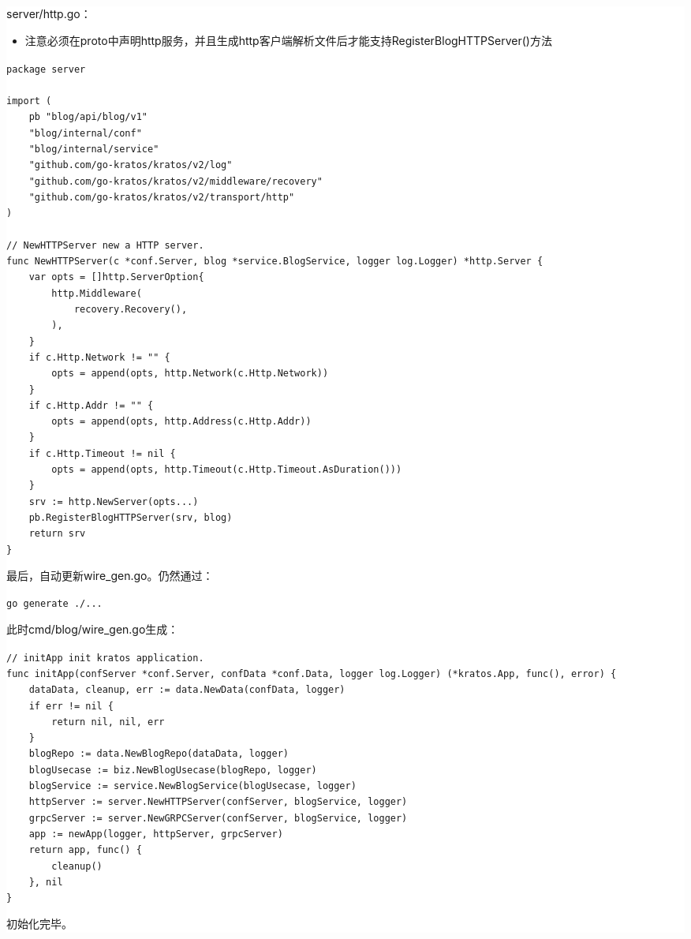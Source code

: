 server/http.go：
- 注意必须在proto中声明http服务，并且生成http客户端解析文件后才能支持RegisterBlogHTTPServer()方法

```
package server

import (
	pb "blog/api/blog/v1"
	"blog/internal/conf"
	"blog/internal/service"
	"github.com/go-kratos/kratos/v2/log"
	"github.com/go-kratos/kratos/v2/middleware/recovery"
	"github.com/go-kratos/kratos/v2/transport/http"
)

// NewHTTPServer new a HTTP server.
func NewHTTPServer(c *conf.Server, blog *service.BlogService, logger log.Logger) *http.Server {
	var opts = []http.ServerOption{
		http.Middleware(
			recovery.Recovery(),
		),
	}
	if c.Http.Network != "" {
		opts = append(opts, http.Network(c.Http.Network))
	}
	if c.Http.Addr != "" {
		opts = append(opts, http.Address(c.Http.Addr))
	}
	if c.Http.Timeout != nil {
		opts = append(opts, http.Timeout(c.Http.Timeout.AsDuration()))
	}
	srv := http.NewServer(opts...)
	pb.RegisterBlogHTTPServer(srv, blog)
	return srv
}

```

最后，自动更新wire_gen.go。仍然通过：

```
go generate ./...
```
此时cmd/blog/wire_gen.go生成：

```
// initApp init kratos application.
func initApp(confServer *conf.Server, confData *conf.Data, logger log.Logger) (*kratos.App, func(), error) {
	dataData, cleanup, err := data.NewData(confData, logger)
	if err != nil {
		return nil, nil, err
	}
	blogRepo := data.NewBlogRepo(dataData, logger)
	blogUsecase := biz.NewBlogUsecase(blogRepo, logger)
	blogService := service.NewBlogService(blogUsecase, logger)
	httpServer := server.NewHTTPServer(confServer, blogService, logger)
	grpcServer := server.NewGRPCServer(confServer, blogService, logger)
	app := newApp(logger, httpServer, grpcServer)
	return app, func() {
		cleanup()
	}, nil
}

```
初始化完毕。
